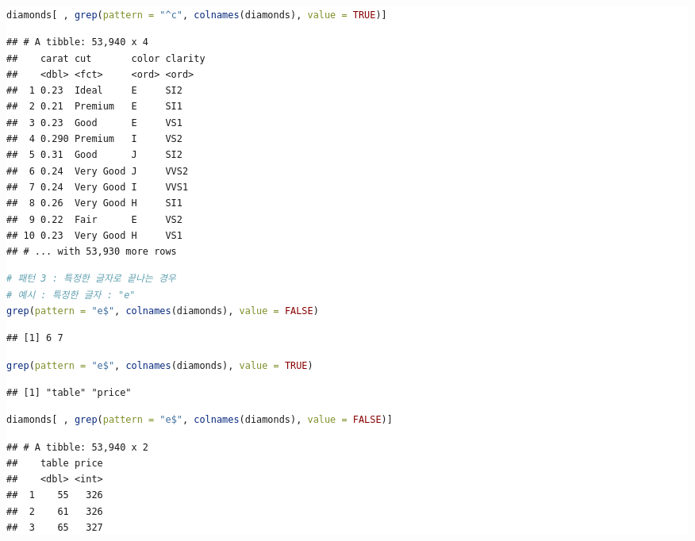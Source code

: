 ``` r
diamonds[ , grep(pattern = "^c", colnames(diamonds), value = TRUE)]
```

    ## # A tibble: 53,940 x 4
    ##    carat cut       color clarity
    ##    <dbl> <fct>     <ord> <ord>  
    ##  1 0.23  Ideal     E     SI2    
    ##  2 0.21  Premium   E     SI1    
    ##  3 0.23  Good      E     VS1    
    ##  4 0.290 Premium   I     VS2    
    ##  5 0.31  Good      J     SI2    
    ##  6 0.24  Very Good J     VVS2   
    ##  7 0.24  Very Good I     VVS1   
    ##  8 0.26  Very Good H     SI1    
    ##  9 0.22  Fair      E     VS2    
    ## 10 0.23  Very Good H     VS1    
    ## # ... with 53,930 more rows

``` r
# 패턴 3 : 특정한 글자로 끝나는 경우
# 예시 : 특정한 글자 : "e"
grep(pattern = "e$", colnames(diamonds), value = FALSE)
```

    ## [1] 6 7

``` r
grep(pattern = "e$", colnames(diamonds), value = TRUE)
```

    ## [1] "table" "price"

``` r
diamonds[ , grep(pattern = "e$", colnames(diamonds), value = FALSE)]
```

    ## # A tibble: 53,940 x 2
    ##    table price
    ##    <dbl> <int>
    ##  1    55   326
    ##  2    61   326
    ##  3    65   327